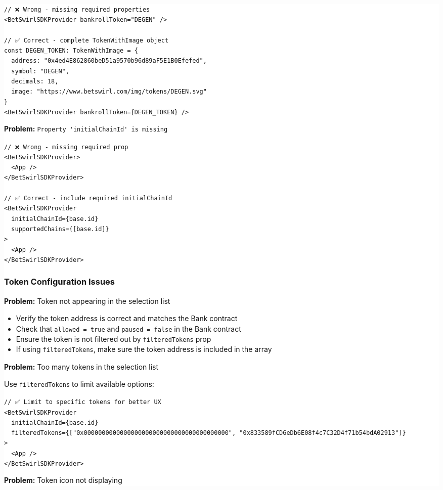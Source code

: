 ```tsx
// ❌ Wrong - missing required properties
<BetSwirlSDKProvider bankrollToken="DEGEN" />

// ✅ Correct - complete TokenWithImage object
const DEGEN_TOKEN: TokenWithImage = {
  address: "0x4ed4E862860beD51a9570b96d89aF5E1B0Efefed",
  symbol: "DEGEN",
  decimals: 18,
  image: "https://www.betswirl.com/img/tokens/DEGEN.svg"
}
<BetSwirlSDKProvider bankrollToken={DEGEN_TOKEN} />
```

**Problem:** `Property 'initialChainId' is missing`

```tsx
// ❌ Wrong - missing required prop
<BetSwirlSDKProvider>
  <App />
</BetSwirlSDKProvider>

// ✅ Correct - include required initialChainId
<BetSwirlSDKProvider
  initialChainId={base.id}
  supportedChains={[base.id]}
>
  <App />
</BetSwirlSDKProvider>
```

### Token Configuration Issues

**Problem:** Token not appearing in the selection list

- Verify the token address is correct and matches the Bank contract
- Check that `allowed = true` and `paused = false` in the Bank contract
- Ensure the token is not filtered out by `filteredTokens` prop
- If using `filteredTokens`, make sure the token address is included in the array

**Problem:** Too many tokens in the selection list

Use `filteredTokens` to limit available options:
```tsx
// ✅ Limit to specific tokens for better UX
<BetSwirlSDKProvider
  initialChainId={base.id}
  filteredTokens={["0x0000000000000000000000000000000000000000", "0x833589fCD6eDb6E08f4c7C32D4f71b54bdA02913"]}
>
  <App />
</BetSwirlSDKProvider>
```

**Problem:** Token icon not displaying
